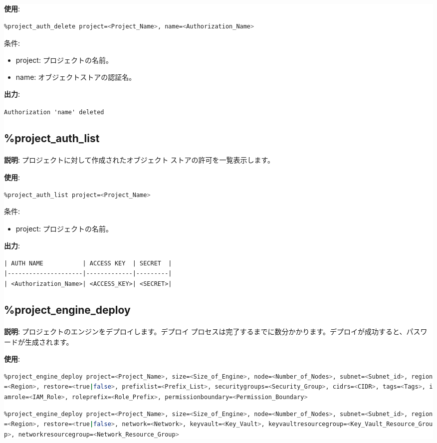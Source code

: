 **使用**:
```bash
%project_auth_delete project=<Project_Name>, name=<Authorization_Name>
```
条件:

- project: プロジェクトの名前。

- name:	オブジェクトストアの認証名。

**出力**:
```
Authorization 'name' deleted
```

## %project_auth_list

**説明**: プロジェクトに対して作成されたオブジェクト ストアの許可を一覧表示します。

**使用**:
```bash 
%project_auth_list project=<Project_Name>

```
条件:

- project: プロジェクトの名前。

**出力**:
```
| AUTH NAME           | ACCESS KEY  | SECRET  | 
|---------------------|-------------|---------|
| <Authorization_Name>| <ACCESS_KEY>| <SECRET>| 
```

## %project_engine_deploy

**説明**: プロジェクトのエンジンをデプロイします。デプロイ プロセスは完了するまでに数分かかります。デプロイが成功すると、パスワードが生成されます。

**使用**:

<Tabs>
<TabItem value="aws1" label="AWS">

```bash 
%project_engine_deploy project=<Project_Name>, size=<Size_of_Engine>, node=<Number_of_Nodes>, subnet=<Subnet_id>, region=<Region>, restore=<true|false>, prefixlist=<Prefix_List>, securitygroups=<Security_Group>, cidrs=<CIDR>, tags=<Tags>, iamrole=<IAM_Role>, roleprefix=<Role_Prefix>, permissionboundary=<Permission_Boundary>
```
</TabItem>
<TabItem value="azure" label="Azure">

```bash 
%project_engine_deploy project=<Project_Name>, size=<Size_of_Engine>, node=<Number_of_Nodes>, subnet=<Subnet_id>, region=<Region>, restore=<true|false>, network=<Network>, keyvault=<Key_Vault>, keyvaultresourcegroup=<Key_Vault_Resource_Group>, networkresourcegroup=<Network_Resource_Group>
```
</TabItem>
</Tabs>
